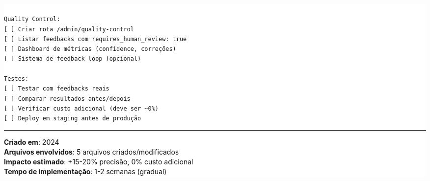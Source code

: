 ```

Quality Control:
[ ] Criar rota /admin/quality-control
[ ] Listar feedbacks com requires_human_review: true
[ ] Dashboard de métricas (confidence, correções)
[ ] Sistema de feedback loop (opcional)

Testes:
[ ] Testar com feedbacks reais
[ ] Comparar resultados antes/depois
[ ] Verificar custo adicional (deve ser ~0%)
[ ] Deploy em staging antes de produção
```

---

**Criado em**: 2024  
**Arquivos envolvidos**: 5 arquivos criados/modificados  
**Impacto estimado**: +15-20% precisão, 0% custo adicional  
**Tempo de implementação**: 1-2 semanas (gradual)
